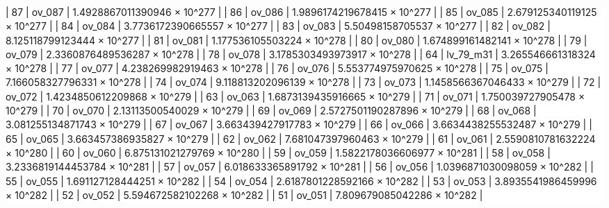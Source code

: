 | 87 | ov_087 | 1.4928867011390946 × 10^277 |
| 86 | ov_086 | 1.9896174219678415 × 10^277 |
| 85 | ov_085 | 2.679125340119125 × 10^277 |
| 84 | ov_084 | 3.7736172390665557 × 10^277 |
| 83 | ov_083 | 5.50498158705537 × 10^277 |
| 82 | ov_082 | 8.125118799123444 × 10^277 |
| 81 | ov_081 | 1.177536105503224 × 10^278 |
| 80 | ov_080 | 1.674899161482141 × 10^278 |
| 79 | ov_079 | 2.3360876489536287 × 10^278 |
| 78 | ov_078 | 3.1785303493973917 × 10^278 |
| 64 | lv_79_m31 | 3.265546661318324 × 10^278 |
| 77 | ov_077 | 4.238269982919463 × 10^278 |
| 76 | ov_076 | 5.553774975970625 × 10^278 |
| 75 | ov_075 | 7.166058327796331 × 10^278 |
| 74 | ov_074 | 9.118813202096139 × 10^278 |
| 73 | ov_073 | 1.1458566367046433 × 10^279 |
| 72 | ov_072 | 1.4234850612209868 × 10^279 |
| 63 | ov_063 | 1.6873139435916665 × 10^279 |
| 71 | ov_071 | 1.750039727905478 × 10^279 |
| 70 | ov_070 | 2.13113500540029 × 10^279 |
| 69 | ov_069 | 2.5727501190287896 × 10^279 |
| 68 | ov_068 | 3.081255134871743 × 10^279 |
| 67 | ov_067 | 3.663439427917783 × 10^279 |
| 66 | ov_066 | 3.6634438255532487 × 10^279 |
| 65 | ov_065 | 3.663457386935827 × 10^279 |
| 62 | ov_062 | 7.681047397960463 × 10^279 |
| 61 | ov_061 | 2.5590810781632224 × 10^280 |
| 60 | ov_060 | 6.875131021279769 × 10^280 |
| 59 | ov_059 | 1.5822178036606977 × 10^281 |
| 58 | ov_058 | 3.2336819144453784 × 10^281 |
| 57 | ov_057 | 6.018633365891792 × 10^281 |
| 56 | ov_056 | 1.0396871030098059 × 10^282 |
| 55 | ov_055 | 1.691127128444251 × 10^282 |
| 54 | ov_054 | 2.6187801228592166 × 10^282 |
| 53 | ov_053 | 3.8935541986459996 × 10^282 |
| 52 | ov_052 | 5.594672582102268 × 10^282 |
| 51 | ov_051 | 7.809679085042286 × 10^282 |